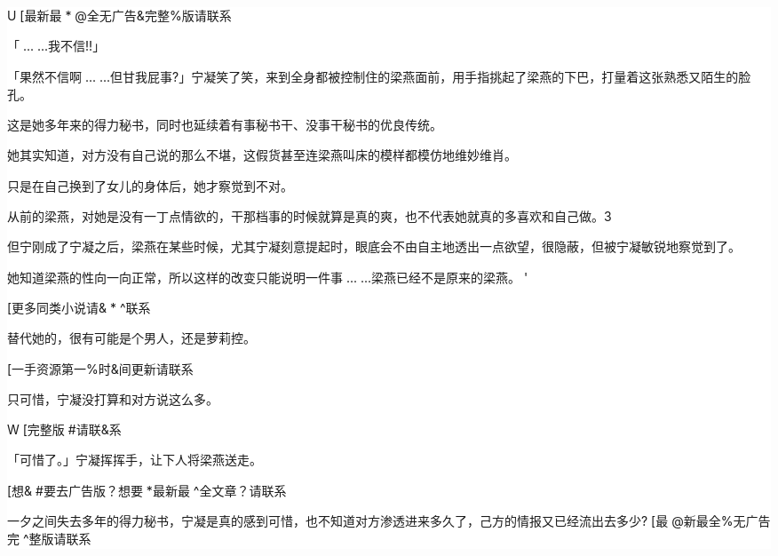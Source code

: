 U [最新最 * @全无广告&完整%版请联系





「 ... ...我不信!!」





「果然不信啊 ... ...但甘我屁事?」宁凝笑了笑，来到全身都被控制住的梁燕面前，用手指挑起了梁燕的下巴，打量着这张熟悉又陌生的脸孔。





这是她多年来的得力秘书，同时也延续着有事秘书干、没事干秘书的优良传统。





她其实知道，对方没有自己说的那么不堪，这假货甚至连梁燕叫床的模样都模仿地维妙维肖。





只是在自己换到了女儿的身体后，她才察觉到不对。



从前的梁燕，对她是没有一丁点情欲的，干那档事的时候就算是真的爽，也不代表她就真的多喜欢和自己做。3





但宁刚成了宁凝之后，梁燕在某些时候，尤其宁凝刻意提起时，眼底会不由自主地透出一点欲望，很隐蔽，但被宁凝敏锐地察觉到了。





她知道梁燕的性向一向正常，所以这样的改变只能说明一件事 ... ...梁燕已经不是原来的梁燕。 '



 [更多同类小说请& * ^联系



替代她的，很有可能是个男人，还是萝莉控。



 [一手资源第一%时&间更新请联系



只可惜，宁凝没打算和对方说这么多。

W [完整版 #请联&系



「可惜了。」宁凝挥挥手，让下人将梁燕送走。



 [想& #要去广告版？想要 *最新最 ^全文章？请联系



一夕之间失去多年的得力秘书，宁凝是真的感到可惜，也不知道对方渗透进来多久了，己方的情报又已经流出去多少? [最 @新最全%无广告完 ^整版请联系

